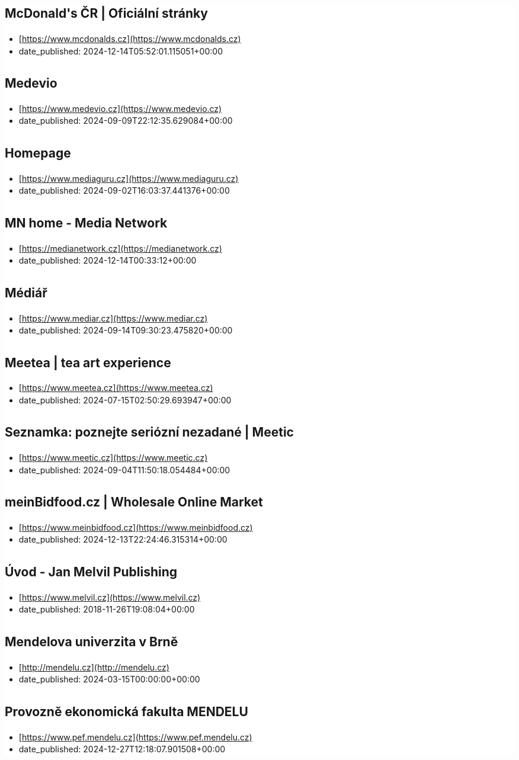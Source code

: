  ## McDonald's ČR | Oficiální stránky
 - [https://www.mcdonalds.cz](https://www.mcdonalds.cz)
 - date_published: 2024-12-14T05:52:01.115051+00:00

 ## Medevio
 - [https://www.medevio.cz](https://www.medevio.cz)
 - date_published: 2024-09-09T22:12:35.629084+00:00

 ## Homepage
 - [https://www.mediaguru.cz](https://www.mediaguru.cz)
 - date_published: 2024-09-02T16:03:37.441376+00:00

 ## MN home - Media Network
 - [https://medianetwork.cz](https://medianetwork.cz)
 - date_published: 2024-12-14T00:33:12+00:00

 ## Médiář
 - [https://www.mediar.cz](https://www.mediar.cz)
 - date_published: 2024-09-14T09:30:23.475820+00:00

 ## Meetea | tea art experience
 - [https://www.meetea.cz](https://www.meetea.cz)
 - date_published: 2024-07-15T02:50:29.693947+00:00

 ## Seznamka: poznejte seriózní nezadané | Meetic
 - [https://www.meetic.cz](https://www.meetic.cz)
 - date_published: 2024-09-04T11:50:18.054484+00:00

 ## meinBidfood.cz | Wholesale Online Market
 - [https://www.meinbidfood.cz](https://www.meinbidfood.cz)
 - date_published: 2024-12-13T22:24:46.315314+00:00

 ## Úvod - Jan Melvil Publishing
 - [https://www.melvil.cz](https://www.melvil.cz)
 - date_published: 2018-11-26T19:08:04+00:00

 ## Mendelova univerzita v Brně
 - [http://mendelu.cz](http://mendelu.cz)
 - date_published: 2024-03-15T00:00:00+00:00

 ## Provozně ekonomická fakulta MENDELU
 - [https://www.pef.mendelu.cz](https://www.pef.mendelu.cz)
 - date_published: 2024-12-27T12:18:07.901508+00:00

